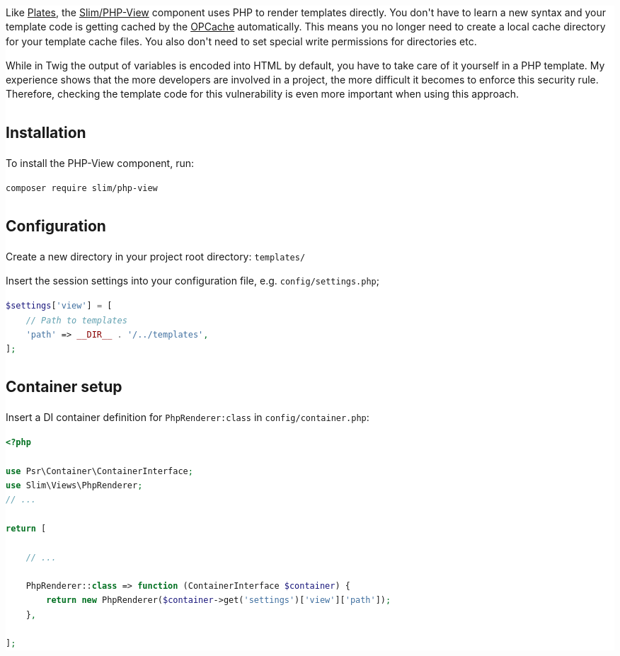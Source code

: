 Like [Plates](https://platesphp.com/), the [Slim/PHP-View](https://github.com/slimphp/PHP-View) component
uses PHP to render templates directly. You don't have to learn a new syntax
and your template code is getting cached by the [OPCache](https://www.php.net/manual/de/book.opcache.php)
automatically. This means you no longer need to create a local cache directory
for your template cache files. You also don't need to set special write permissions for directories etc.

While in Twig the output of variables is encoded into HTML by default, you have to take care of it yourself in a PHP template.
My experience shows that the more developers are involved in a project, the more difficult it becomes to enforce this security rule.
Therefore, checking the template code for this vulnerability is even more important when using this approach.

## Installation

To install the PHP-View component, run:

```
composer require slim/php-view
```

## Configuration

Create a new directory in your project root directory: `templates/`

Insert the session settings into your configuration file, e.g. `config/settings.php`;

```php
$settings['view'] = [
    // Path to templates
    'path' => __DIR__ . '/../templates',
];
```

## Container setup

Insert a DI container definition for `PhpRenderer:class` in `config/container.php`:

```php
<?php

use Psr\Container\ContainerInterface;
use Slim\Views\PhpRenderer;
// ...

return [

    // ...

    PhpRenderer::class => function (ContainerInterface $container) {
        return new PhpRenderer($container->get('settings')['view']['path']);
    },

];

```
